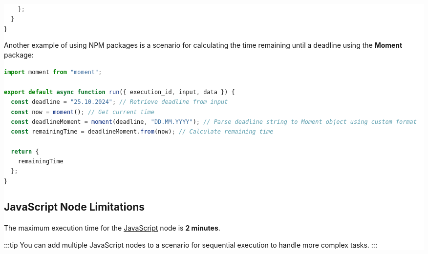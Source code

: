 ```jsx
    };
  }
}
```

Another example of using NPM packages is a scenario for calculating the time remaining until a deadline using the **Moment** package:

```jsx
import moment from "moment";

export default async function run({ execution_id, input, data }) {
  const deadline = "25.10.2024"; // Retrieve deadline from input
  const now = moment(); // Get current time
  const deadlineMoment = moment(deadline, "DD.MM.YYYY"); // Parse deadline string to Moment object using custom format
  const remainingTime = deadlineMoment.from(now); // Calculate remaining time

  return {
    remainingTime
  };
}
```

## JavaScript Node Limitations

The maximum execution time for the [JavaScript](../javascript/javascript.md) node is **2 minutes**.

:::tip
You can add multiple JavaScript nodes to a scenario for sequential execution to handle more complex tasks.
:::